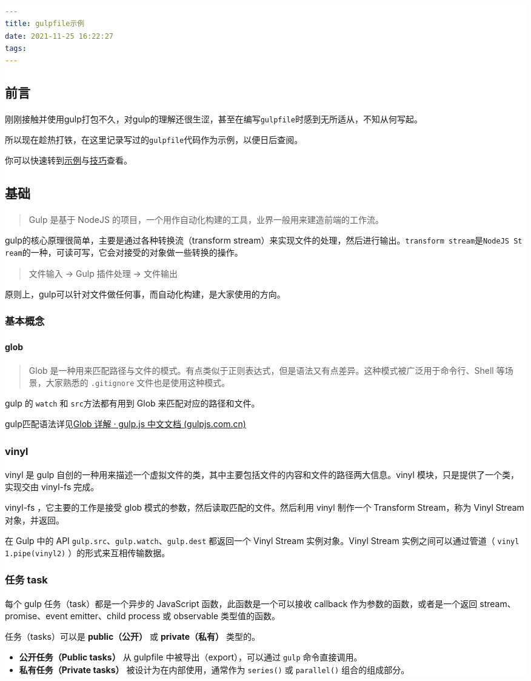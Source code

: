 ```yaml
---
title: gulpfile示例
date: 2021-11-25 16:22:27
tags:
---
```


## 前言

刚刚接触并使用gulp打包不久，对gulp的理解还很生涩，甚至在编写`gulpfile`时感到无所适从，不知从何写起。

所以现在趁热打铁，在这里记录写过的`gulpfile`代码作为示例，以便日后查阅。

你可以快速转到[示例](##示例)与[技巧](##技巧)查看。

## 基础

> Gulp 是基于 NodeJS 的项目，一个用作自动化构建的工具，业界一般用来建造前端的工作流。

gulp的核心原理很简单，主要是通过各种转换流（transform stream）来实现文件的处理，然后进行输出。`transform stream`是`NodeJS Stream`的一种，可读可写，它会对接受的对象做一些转换的操作。

> 文件输入 → Gulp 插件处理 → 文件输出

原则上，gulp可以针对文件做任何事，而自动化构建，是大家使用的方向。

### 基本概念

#### glob

> Glob 是一种用来匹配路径与文件的模式。有点类似于正则表达式，但是语法又有点差异。这种模式被广泛用于命令行、Shell 等场景，大家熟悉的 `.gitignore` 文件也是使用这种模式。

gulp 的 `watch` 和 `src`方法都有用到 Glob 来匹配对应的路径和文件。

gulp匹配语法详见[Glob 详解 · gulp.js 中文文档 (gulpjs.com.cn)](https://www.gulpjs.com.cn/docs/getting-started/explaining-globs/)

### vinyl

vinyl 是 gulp 自创的一种用来描述一个虚拟文件的类，其中主要包括文件的内容和文件的路径两大信息。vinyl 模块，只是提供了一个类，实现交由 vinyl-fs 完成。

vinyl-fs ，它主要的工作是接受 glob 模式的参数，然后读取匹配的文件。然后利用 vinyl 制作一个 Transform Stream，称为 Vinyl Stream 对象，并返回。

在 Gulp 中的 API `gulp.src`、`gulp.watch`、`gulp.dest` 都返回一个 Vinyl Stream 实例对象。Vinyl Stream 实例之间可以通过管道（ `vinyl1.pipe(vinyl2)` ）的形式来互相传输数据。

### 任务 task

每个 gulp 任务（task）都是一个异步的 JavaScript 函数，此函数是一个可以接收 callback 作为参数的函数，或者是一个返回 stream、promise、event emitter、child process 或 observable 类型值的函数。

任务（tasks）可以是 **public（公开）** 或 **private（私有）** 类型的。

- **公开任务（Public tasks）** 从 gulpfile 中被导出（export），可以通过 `gulp` 命令直接调用。
- **私有任务（Private tasks）** 被设计为在内部使用，通常作为 `series()` 或 `parallel()` 组合的组成部分。

